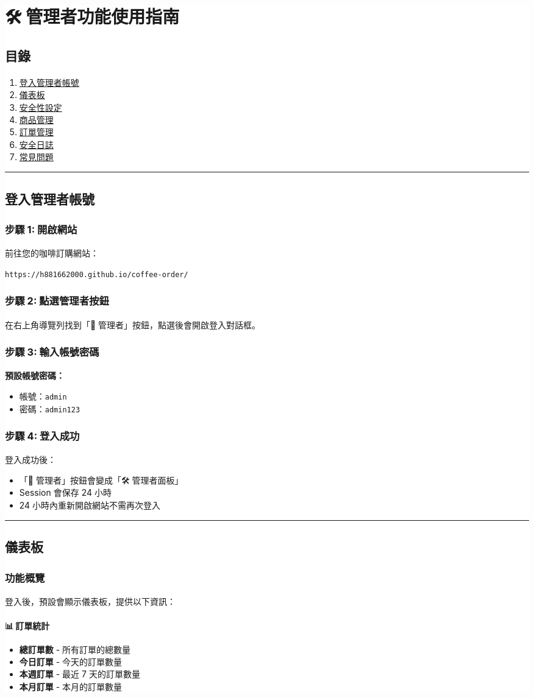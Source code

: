 # 🛠️ 管理者功能使用指南

## 目錄

1. [登入管理者帳號](#登入管理者帳號)
2. [儀表板](#儀表板)
3. [安全性設定](#安全性設定)
4. [商品管理](#商品管理)
5. [訂單管理](#訂單管理)
6. [安全日誌](#安全日誌)
7. [常見問題](#常見問題)

---

## 登入管理者帳號

### 步驟 1: 開啟網站

前往您的咖啡訂購網站：
```
https://h881662000.github.io/coffee-order/
```

### 步驟 2: 點選管理者按鈕

在右上角導覽列找到「🔐 管理者」按鈕，點選後會開啟登入對話框。

### 步驟 3: 輸入帳號密碼

**預設帳號密碼：**
- 帳號：`admin`
- 密碼：`admin123`

### 步驟 4: 登入成功

登入成功後：
- 「🔐 管理者」按鈕會變成「🛠️ 管理者面板」
- Session 會保存 24 小時
- 24 小時內重新開啟網站不需再次登入

---

## 儀表板

### 功能概覽

登入後，預設會顯示儀表板，提供以下資訊：

#### 📊 訂單統計
- **總訂單數** - 所有訂單的總數量
- **今日訂單** - 今天的訂單數量
- **本週訂單** - 最近 7 天的訂單數量
- **本月訂單** - 本月的訂單數量
